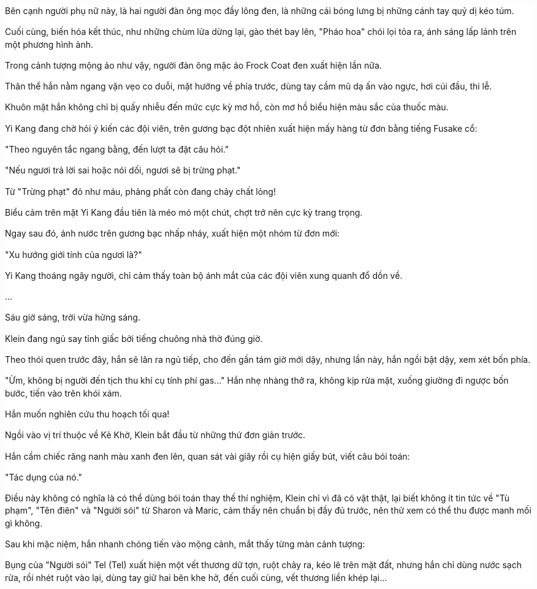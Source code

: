 Bên cạnh người phụ nữ này, là hai người đàn ông mọc đầy lông đen, là những cái bóng lưng bị những cánh tay quỷ dị kéo túm.

Cuối cùng, biến hóa kết thúc, như những chùm lửa dừng lại, gào thét bay lên, "Pháo hoa" chói lọi tỏa ra, ánh sáng lấp lánh trên một phương hình ảnh.

Trong cảnh tượng mộng ảo như vậy, người đàn ông mặc áo Frock Coat đen xuất hiện lần nữa.

Thân thể hắn nằm ngang vặn vẹo co duỗi, mặt hướng về phía trước, dùng tay cầm mũ dạ ấn vào ngực, hơi cúi đầu, thi lễ.

Khuôn mặt hắn không chỉ bị quấy nhiễu đến mức cực kỳ mơ hồ, còn mơ hồ biểu hiện màu sắc của thuốc màu.

Yi Kang đang chờ hỏi ý kiến các đội viên, trên gương bạc đột nhiên xuất hiện mấy hàng từ đơn bằng tiếng Fusake cổ:

"Theo nguyên tắc ngang bằng, đến lượt ta đặt câu hỏi."

"Nếu ngươi trả lời sai hoặc nói dối, ngươi sẽ bị trừng phạt."

Từ "Trừng phạt" đỏ như máu, phảng phất còn đang chảy chất lỏng!

Biểu cảm trên mặt Yi Kang đầu tiên là méo mó một chút, chợt trở nên cực kỳ trang trọng.

Ngay sau đó, ánh nước trên gương bạc nhấp nháy, xuất hiện một nhóm từ đơn mới:

"Xu hướng giới tính của ngươi là?"

Yi Kang thoáng ngây người, chỉ cảm thấy toàn bộ ánh mắt của các đội viên xung quanh đổ dồn về.

...

Sáu giờ sáng, trời vừa hửng sáng.

Klein đang ngủ say tỉnh giấc bởi tiếng chuông nhà thờ đúng giờ.

Theo thói quen trước đây, hắn sẽ lăn ra ngủ tiếp, cho đến gần tám giờ mới dậy, nhưng lần này, hắn ngồi bật dậy, xem xét bốn phía.

"Ừm, không bị người đến tịch thu khí cụ tính phí gas..." Hắn nhẹ nhàng thở ra, không kịp rửa mặt, xuống giường đi ngược bốn bước, tiến vào trên khói xám.

Hắn muốn nghiên cứu thu hoạch tối qua!

Ngồi vào vị trí thuộc về Kẻ Khờ, Klein bắt đầu từ những thứ đơn giản trước.

Hắn cầm chiếc răng nanh màu xanh đen lên, quan sát vài giây rồi cụ hiện giấy bút, viết câu bói toán:

"Tác dụng của nó."

Điều này không có nghĩa là có thể dùng bói toán thay thế thí nghiệm, Klein chỉ vì đã có vật thật, lại biết không ít tin tức về "Tù phạm", "Tên điên" và "Người sói" từ Sharon và Maric, cảm thấy nên chuẩn bị đầy đủ trước, nên thử xem có thể thu được manh mối gì không.

Sau khi mặc niệm, hắn nhanh chóng tiến vào mộng cảnh, mắt thấy từng màn cảnh tượng:

Bụng của "Người sói" Tel (Tel) xuất hiện một vết thương dữ tợn, ruột chảy ra, kéo lê trên mặt đất, nhưng hắn chỉ dùng nước sạch rửa, rồi nhét ruột vào lại, dùng tay giữ hai bên khe hở, đến cuối cùng, vết thương liền khép lại...
